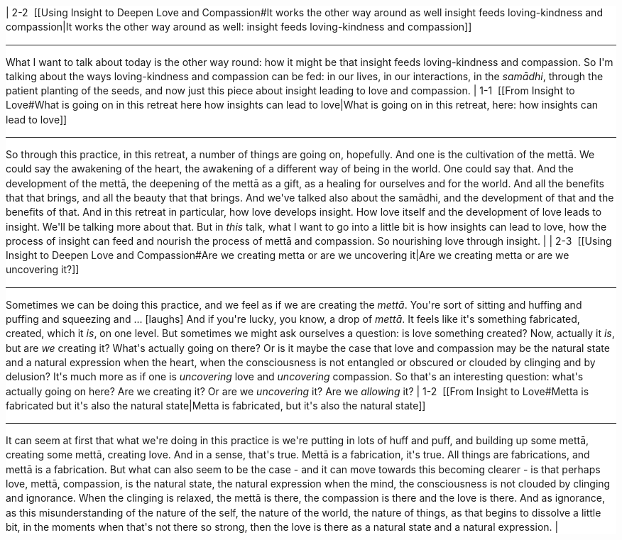 | <span class="blockid">2-2</span>&nbsp;&nbsp;[[Using Insight to Deepen Love and Compassion#It works the other way around as well insight feeds loving-kindness and compassion\|It works the other way around as well: insight feeds loving-kindness and compassion]]<br/><hr class="cell">What I want to talk about today is the other way round: how it might be that insight feeds loving-kindness and compassion. So I'm talking about the ways loving-kindness and compassion can be fed: in our lives, in our interactions, in the _samādhi_, through the patient planting of the seeds, and now just this piece about insight leading to love and compassion. | <span class="blockid">1-1</span>&nbsp;&nbsp;[[From Insight to Love#What is going on in this retreat here how insights can lead to love\|What is going on in this retreat, here: how insights can lead to love]]<br/><hr class="cell">So through this practice, in this retreat, a number of things are going on, hopefully. And one is the cultivation of the mettā. We could say the awakening of the heart, the awakening of a different way of being in the world. One could say that. And the development of the mettā, the deepening of the mettā as a gift, as a healing for ourselves and for the world. And all the benefits that that brings, and all the beauty that that brings. And we've talked also about the samādhi, and the development of that and the benefits of that. And in this retreat in particular, how love develops insight. How love itself and the development of love leads to insight. We'll be talking more about that. But in _this_ talk, what I want to go into a little bit is how insights can lead to love, how the process of insight can feed and nourish the process of mettā and compassion. So nourishing love through insight. |
| <span class="blockid">2-3</span>&nbsp;&nbsp;[[Using Insight to Deepen Love and Compassion#Are we creating metta or are we uncovering it\|Are we creating metta or are we uncovering it?]]<br/><hr class="cell">Sometimes we can be doing this practice, and we feel as if we are creating the _mettā_. You're sort of sitting and huffing and puffing and squeezing and ... [laughs] And if you're lucky, you know, a drop of _mettā_. It feels like it's something fabricated, created, which it _is_, on one level. But sometimes we might ask ourselves a question: is love something created? Now, actually it _is_, but are _we_ creating it? What's actually going on there? Or is it maybe the case that love and compassion may be the natural state and a natural expression when the heart, when the consciousness is not entangled or obscured or clouded by clinging and by delusion? It's much more as if one is _uncovering_ love and _uncovering_ compassion. So that's an interesting question: what's actually going on here? Are we creating it? Or are we _uncovering_ it? Are we _allowing_ it? | <span class="blockid">1-2</span>&nbsp;&nbsp;[[From Insight to Love#Metta is fabricated but it's also the natural state\|Metta is fabricated, but it's also the natural state]]<br/><hr class="cell">It can seem at first that what we're doing in this practice is we're putting in lots of huff and puff, and building up some mettā, creating some mettā, creating love. And in a sense, that's true. Mettā is a fabrication, it's true. All things are fabrications, and mettā is a fabrication. But what can also seem to be the case - and it can move towards this becoming clearer - is that perhaps love, mettā, compassion, is the natural state, the natural expression when the mind, the consciousness is not clouded by clinging and ignorance. When the clinging is relaxed, the mettā is there, the compassion is there and the love is there. And as ignorance, as this misunderstanding of the nature of the self, the nature of the world, the nature of things, as that begins to dissolve a little bit, in the moments when that's not there so strong, then the love is there as a natural state and a natural expression. |